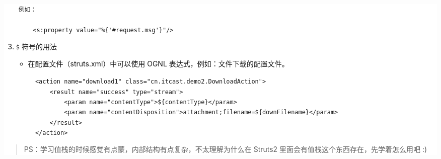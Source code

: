 		例如：
			
			<s:property value="%{'#request.msg'}"/>
	
3. `$` 符号的用法
	
	* 在配置文件（struts.xml）中可以使用 OGNL 表达式，例如：文件下载的配置文件。

			<action name="download1" class="cn.itcast.demo2.DownloadAction">
				<result name="success" type="stream">
					<param name="contentType">${contentType}</param>
					<param name="contentDisposition">attachment;filename=${downFilename}</param>
				</result>
			</action>

> PS：学习值栈的时候感觉有点蒙，内部结构有点复杂，不太理解为什么在 Struts2 里面会有值栈这个东西存在，先学着怎么用吧 :)
